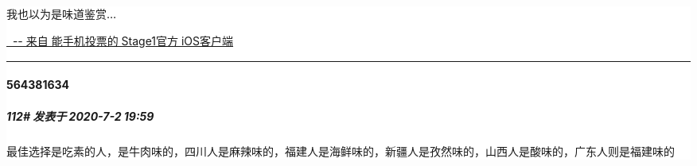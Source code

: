 


我也以为是味道鉴赏…

[  -- 来自 能手机投票的 Stage1官方 iOS客户端](https://itunes.apple.com/fi/app/saraba1st/id1221237470?mt=8)







-----

####  564381634  
##### 112#       发表于 2020-7-2 19:59




最佳选择是吃素的人，是牛肉味的，四川人是麻辣味的，福建人是海鲜味的，新疆人是孜然味的，山西人是酸味的，广东人则是福建味的





                                              